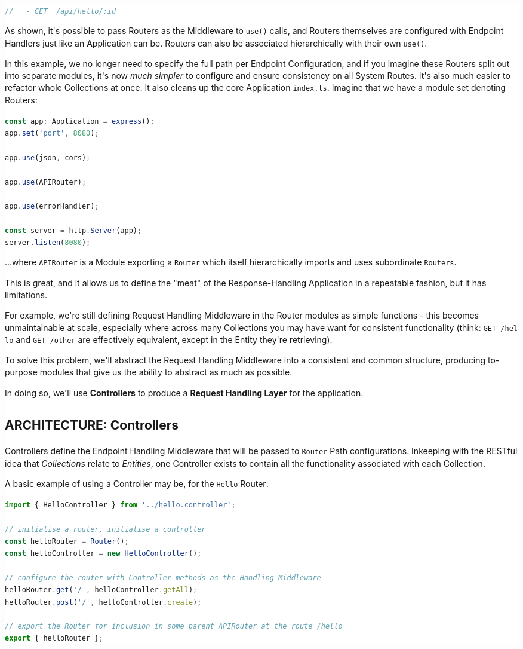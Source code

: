 ```typescript
//   - GET  /api/hello/:id
```

As shown, it's possible to pass Routers as the Middleware to `use()` calls, and Routers themselves are configured with Endpoint Handlers just like an Application can be. Routers can also be associated hierarchically with their own `use()`.

In this example, we no longer need to specify the full path per Endpoint Configuration, and if you imagine these Routers split out into separate modules, it's now *much simpler* to configure and ensure consistency on all System Routes. It's also much easier to refactor whole Collections at once. It also cleans up the core Application `index.ts`. Imagine that we have a module set denoting Routers:

```typescript
const app: Application = express();
app.set('port', 8080);

app.use(json, cors);

app.use(APIRouter);

app.use(errorHandler);

const server = http.Server(app);
server.listen(8080);
```

...where `APIRouter` is a Module exporting a `Router` which itself hierarchically imports and uses subordinate `Routers`.

This is great, and it allows us to define the "meat" of the Response-Handling Application in a repeatable fashion, but it has limitations.

For example, we're still defining Request Handling Middleware in the Router modules as simple functions - this becomes unmaintainable at scale, especially where across many Collections you may have want for consistent functionality (think: `GET /hello` and `GET /other` are effectively equivalent, except in the Entity they're retrieving).

To solve this problem, we'll abstract the Request Handling Middleware into a consistent and common structure, producing to-purpose modules that give us the ability to abstract as much as possible.

In doing so, we'll use **Controllers** to produce a **Request Handling Layer** for the application.


## ARCHITECTURE: Controllers

Controllers define the Endpoint Handling Middleware that will be passed to `Router` Path configurations. Inkeeping with the RESTful idea that *Collections* relate to *Entities*, one Controller exists to contain all the functionality associated with each Collection.

A basic example of using a Controller may be, for the `Hello` Router:

```typescript
import { HelloController } from '../hello.controller';

// initialise a router, initialise a controller
const helloRouter = Router();
const helloController = new HelloController();

// configure the router with Controller methods as the Handling Middleware
helloRouter.get('/', helloController.getAll);
helloRouter.post('/', helloController.create);

// export the Router for inclusion in some parent APIRouter at the route /hello
export { helloRouter };
```
